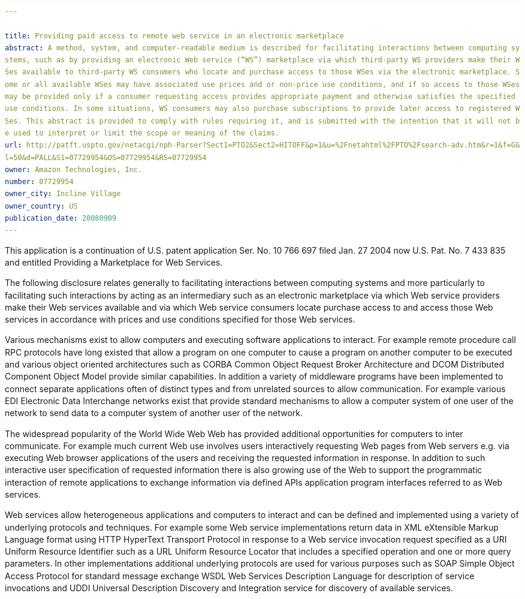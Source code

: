 ```yaml
---

title: Providing paid access to remote web service in an electronic marketplace
abstract: A method, system, and computer-readable medium is described for facilitating interactions between computing systems, such as by providing an electronic Web service (“WS”) marketplace via which third-party WS providers make their WSes available to third-party WS consumers who locate and purchase access to those WSes via the electronic marketplace. Some or all available WSes may have associated use prices and or non-price use conditions, and if so access to those WSes may be provided only if a consumer requesting access provides appropriate payment and otherwise satisfies the specified use conditions. In some situations, WS consumers may also purchase subscriptions to provide later access to registered WSes. This abstract is provided to comply with rules requiring it, and is submitted with the intention that it will not be used to interpret or limit the scope or meaning of the claims.
url: http://patft.uspto.gov/netacgi/nph-Parser?Sect1=PTO2&Sect2=HITOFF&p=1&u=%2Fnetahtml%2FPTO%2Fsearch-adv.htm&r=1&f=G&l=50&d=PALL&S1=07729954&OS=07729954&RS=07729954
owner: Amazon Technologies, Inc.
number: 07729954
owner_city: Incline Village
owner_country: US
publication_date: 20080909
---
```

This application is a continuation of U.S. patent application Ser. No. 10 766 697 filed Jan. 27 2004 now U.S. Pat. No. 7 433 835 and entitled Providing a Marketplace for Web Services. 

The following disclosure relates generally to facilitating interactions between computing systems and more particularly to facilitating such interactions by acting as an intermediary such as an electronic marketplace via which Web service providers make their Web services available and via which Web service consumers locate purchase access to and access those Web services in accordance with prices and use conditions specified for those Web services.

Various mechanisms exist to allow computers and executing software applications to interact. For example remote procedure call RPC protocols have long existed that allow a program on one computer to cause a program on another computer to be executed and various object oriented architectures such as CORBA Common Object Request Broker Architecture and DCOM Distributed Component Object Model provide similar capabilities. In addition a variety of middleware programs have been implemented to connect separate applications often of distinct types and from unrelated sources to allow communication. For example various EDI Electronic Data Interchange networks exist that provide standard mechanisms to allow a computer system of one user of the network to send data to a computer system of another user of the network.

The widespread popularity of the World Wide Web Web has provided additional opportunities for computers to inter communicate. For example much current Web use involves users interactively requesting Web pages from Web servers e.g. via executing Web browser applications of the users and receiving the requested information in response. In addition to such interactive user specification of requested information there is also growing use of the Web to support the programmatic interaction of remote applications to exchange information via defined APIs application program interfaces referred to as Web services.

Web services allow heterogeneous applications and computers to interact and can be defined and implemented using a variety of underlying protocols and techniques. For example some Web service implementations return data in XML eXtensible Markup Language format using HTTP HyperText Transport Protocol in response to a Web service invocation request specified as a URI Uniform Resource Identifier such as a URL Uniform Resource Locator that includes a specified operation and one or more query parameters. In other implementations additional underlying protocols are used for various purposes such as SOAP Simple Object Access Protocol for standard message exchange WSDL Web Services Description Language for description of service invocations and UDDI Universal Description Discovery and Integration service for discovery of available services.
